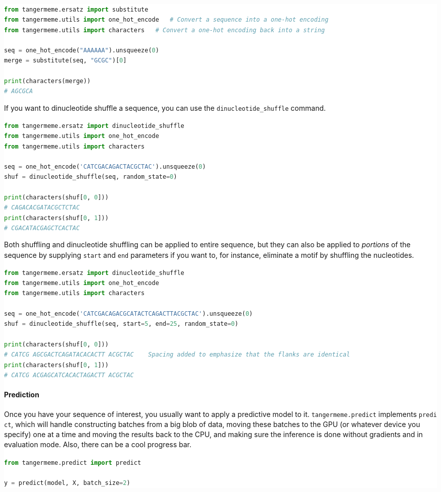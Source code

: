 ```python
from tangermeme.ersatz import substitute
from tangermeme.utils import one_hot_encode   # Convert a sequence into a one-hot encoding
from tangermeme.utils import characters   # Convert a one-hot encoding back into a string

seq = one_hot_encode("AAAAAA").unsqueeze(0)
merge = substitute(seq, "GCGC")[0]

print(characters(merge))
# AGCGCA
```

If you want to dinucleotide shuffle a sequence, you can use the `dinucleotide_shuffle` command.

```python
from tangermeme.ersatz import dinucleotide_shuffle
from tangermeme.utils import one_hot_encode
from tangermeme.utils import characters

seq = one_hot_encode('CATCGACAGACTACGCTAC').unsqueeze(0)
shuf = dinucleotide_shuffle(seq, random_state=0)

print(characters(shuf[0, 0]))
# CAGACACGATACGCTCTAC
print(characters(shuf[0, 1]))
# CGACATACGAGCTCACTAC
```

Both shuffling and dinucleotide shuffling can be applied to entire sequence, but they can also be applied to *portions* of the sequence by supplying `start` and `end` parameters if you want to, for instance, eliminate a motif by shuffling the nucleotides.

```python
from tangermeme.ersatz import dinucleotide_shuffle
from tangermeme.utils import one_hot_encode
from tangermeme.utils import characters

seq = one_hot_encode('CATCGACAGACGCATACTCAGACTTACGCTAC').unsqueeze(0)
shuf = dinucleotide_shuffle(seq, start=5, end=25, random_state=0)

print(characters(shuf[0, 0]))
# CATCG AGCGACTCAGATACACACTT ACGCTAC    Spacing added to emphasize that the flanks are identical
print(characters(shuf[0, 1]))
# CATCG ACGAGCATCACACTAGACTT ACGCTAC
```

#### Prediction

Once you have your sequence of interest, you usually want to apply a predictive model to it. `tangermeme.predict` implements `predict`, which will handle constructing batches from a big blob of data, moving these batches to the GPU (or whatever device you specify) one at a time and moving the results back to the CPU, and making sure the inference is done without gradients and in evaluation mode. Also, there can be a cool progress bar.

```python
from tangermeme.predict import predict

y = predict(model, X, batch_size=2)
```
